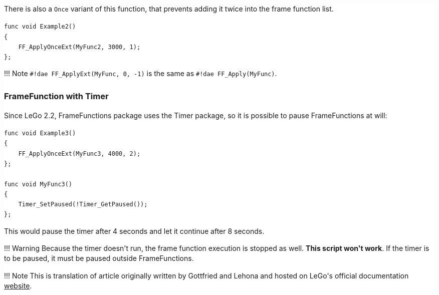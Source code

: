 There is also a `Once` variant of this function, that prevents adding it twice into the frame function list.
```dae
func void Example2()
{
    FF_ApplyOnceExt(MyFunc2, 3000, 1);
};
```
!!! Note
    `#!dae FF_ApplyExt(MyFunc, 0, -1)` is the same as `#!dae FF_Apply(MyFunc)`.

### FrameFunction with Timer
Since LeGo 2.2, FrameFunctions package uses the Timer package, so it is possible to pause FrameFunctions at will:
```dae
func void Example3()
{
    FF_ApplyOnceExt(MyFunc3, 4000, 2);
};

func void MyFunc3()
{
    Timer_SetPaused(!Timer_GetPaused());
};
```
This would pause the timer after 4 seconds and let it continue after 8 seconds.

!!! Warning
    Because the timer doesn't run, the frame function execution is stopped as well. **This script won't work**. If the timer is to be paused, it must be paused outside FrameFunctions.

!!! Note
    This is translation of article originally written by Gottfried and Lehona and hosted on LeGo's official documentation [website](https://lego.worldofplayers.de/?Beispiele_FrameFunctions).
